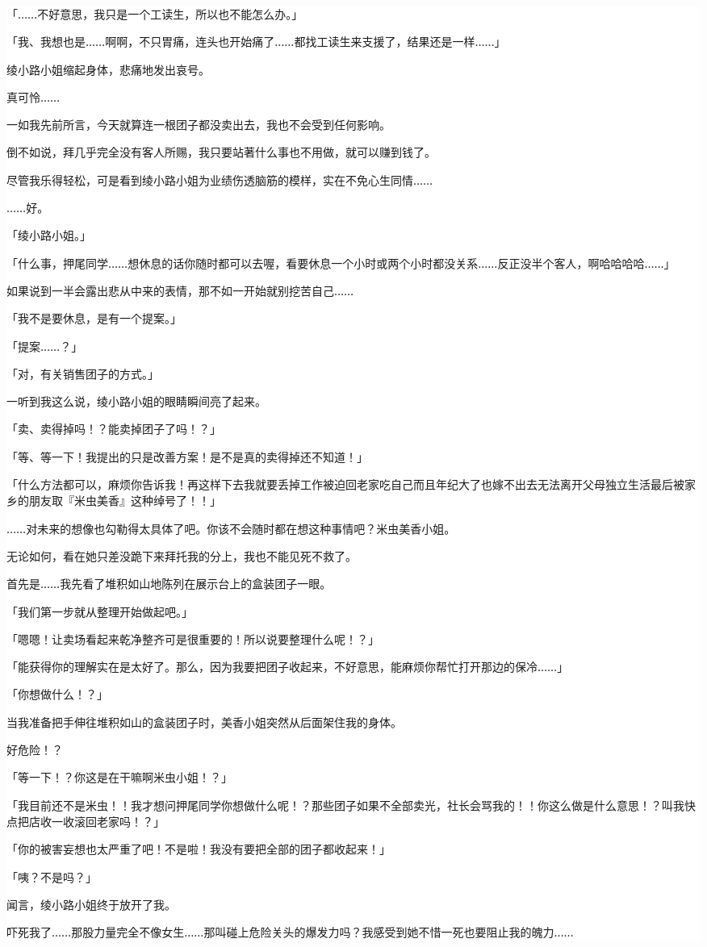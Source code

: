 「……不好意思，我只是一个工读生，所以也不能怎么办。」

「我、我想也是……啊啊，不只胃痛，连头也开始痛了……都找工读生来支援了，结果还是一样……」

绫小路小姐缩起身体，悲痛地发出哀号。

真可怜……

一如我先前所言，今天就算连一根团子都没卖出去，我也不会受到任何影响。

倒不如说，拜几乎完全没有客人所赐，我只要站著什么事也不用做，就可以赚到钱了。

尽管我乐得轻松，可是看到绫小路小姐为业绩伤透脑筋的模样，实在不免心生同情……

……好。

「绫小路小姐。」

「什么事，押尾同学……想休息的话你随时都可以去喔，看要休息一个小时或两个小时都没关系……反正没半个客人，啊哈哈哈哈……」

如果说到一半会露出悲从中来的表情，那不如一开始就别挖苦自己……

「我不是要休息，是有一个提案。」

「提案……？」

「对，有关销售团子的方式。」

一听到我这么说，绫小路小姐的眼睛瞬间亮了起来。

「卖、卖得掉吗！？能卖掉团子了吗！？」

「等、等一下！我提出的只是改善方案！是不是真的卖得掉还不知道！」

「什么方法都可以，麻烦你告诉我！再这样下去我就要丢掉工作被迫回老家吃自己而且年纪大了也嫁不出去无法离开父母独立生活最后被家乡的朋友取『米虫美香』这种绰号了！！」

……对未来的想像也勾勒得太具体了吧。你该不会随时都在想这种事情吧？米虫美香小姐。

无论如何，看在她只差没跪下来拜托我的分上，我也不能见死不救了。

首先是……我先看了堆积如山地陈列在展示台上的盒装团子一眼。

「我们第一步就从整理开始做起吧。」

「嗯嗯！让卖场看起来乾净整齐可是很重要的！所以说要整理什么呢！？」

「能获得你的理解实在是太好了。那么，因为我要把团子收起来，不好意思，能麻烦你帮忙打开那边的保冷……」

「你想做什么！？」

当我准备把手伸往堆积如山的盒装团子时，美香小姐突然从后面架住我的身体。

好危险！？

「等一下！？你这是在干嘛啊米虫小姐！？」

「我目前还不是米虫！！我才想问押尾同学你想做什么呢！？那些团子如果不全部卖光，社长会骂我的！！你这么做是什么意思！？叫我快点把店收一收滚回老家吗！？」

「你的被害妄想也太严重了吧！不是啦！我没有要把全部的团子都收起来！」

「咦？不是吗？」

闻言，绫小路小姐终于放开了我。

吓死我了……那股力量完全不像女生……那叫碰上危险关头的爆发力吗？我感受到她不惜一死也要阻止我的魄力……
